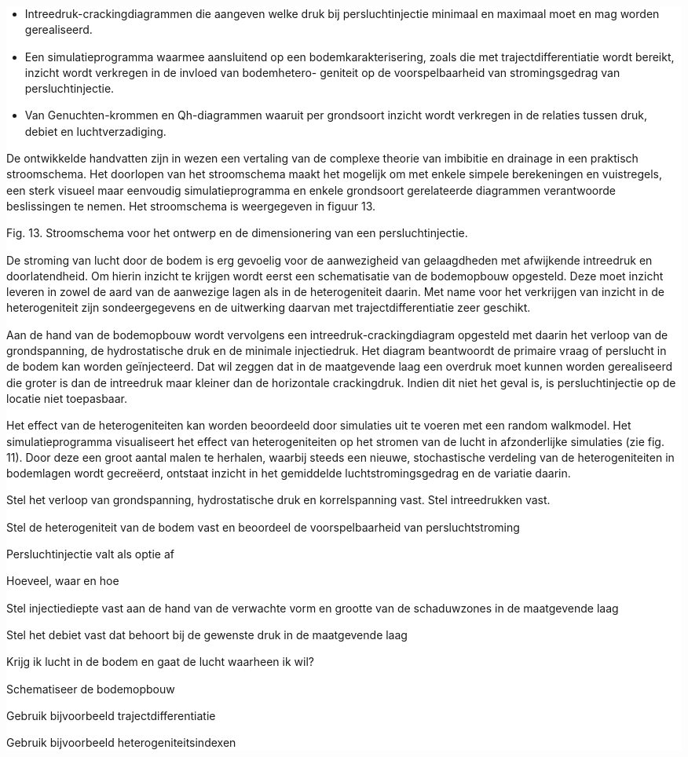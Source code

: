 - Intreedruk-crackingdiagrammen die aangeven welke druk bij persluchtinjectie minimaal en     maximaal moet en mag worden gerealiseerd. 

- Een simulatieprogramma waarmee aansluitend op een bodemkarakterisering, zoals die met     trajectdifferentiatie wordt bereikt, inzicht wordt verkregen in de invloed van bodemhetero-     geniteit op de voorspelbaarheid van stromingsgedrag van persluchtinjectie. 

- Van Genuchten-krommen en Qh-diagrammen waaruit per grondsoort inzicht wordt verkregen     in de relaties tussen druk, debiet en luchtverzadiging. 


De ontwikkelde handvatten zijn in wezen een vertaling van de complexe theorie van imbibitie en drainage in een praktisch stroomschema. Het doorlopen van het stroomschema maakt het mogelijk om met enkele simpele berekeningen en vuistregels, een sterk visueel maar eenvoudig simulatieprogramma en enkele grondsoort gerelateerde diagrammen verantwoorde beslissingen te nemen. Het stroomschema is weergegeven in figuur 13. 

Fig. 13. Stroomschema voor het ontwerp en de dimensionering van een persluchtinjectie. 

De stroming van lucht door de bodem is erg gevoelig voor de aanwezigheid van gelaagdheden met afwijkende intreedruk en doorlatendheid. Om hierin inzicht te krijgen wordt eerst een schematisatie van de bodemopbouw opgesteld. Deze moet inzicht leveren in zowel de aard van de aanwezige lagen als in de heterogeniteit daarin. Met name voor het verkrijgen van inzicht in de heterogeniteit zijn sondeergegevens en de uitwerking daarvan met trajectdifferentiatie zeer geschikt. 

Aan de hand van de bodemopbouw wordt vervolgens een intreedruk-crackingdiagram opgesteld met daarin het verloop van de grondspanning, de hydrostatische druk en de minimale injectiedruk. Het diagram beantwoordt de primaire vraag of perslucht in de bodem kan worden geïnjecteerd. Dat wil zeggen dat in de maatgevende laag een overdruk moet kunnen worden gerealiseerd die groter is dan de intreedruk maar kleiner dan de horizontale crackingdruk. Indien dit niet het geval is, is persluchtinjectie op de locatie niet toepasbaar. 

Het effect van de heterogeniteiten kan worden beoordeeld door simulaties uit te voeren met een random walkmodel. Het simulatieprogramma visualiseert het effect van heterogeniteiten op het stromen van de lucht in afzonderlijke simulaties (zie fig. 11). Door deze een groot aantal malen te herhalen, waarbij steeds een nieuwe, stochastische verdeling van de heterogeniteiten in bodemlagen wordt gecreëerd, ontstaat inzicht in het gemiddelde luchtstromingsgedrag en de variatie daarin. 

 Stel het verloop van grondspanning, hydrostatische druk en korrelspanning vast. Stel intreedrukken vast. 

 Stel de heterogeniteit van de bodem vast en beoordeel de voorspelbaarheid van persluchtstroming 

 Persluchtinjectie valt als optie af 

 Hoeveel, waar en hoe 

 Stel injectiediepte vast aan de hand van de verwachte vorm en grootte van de schaduwzones in de maatgevende laag 

 Stel het debiet vast dat behoort bij de gewenste druk in de maatgevende laag 

 Krijg ik lucht in de bodem en gaat de lucht waarheen ik wil? 

 Schematiseer de bodemopbouw 

 Gebruik bijvoorbeeld trajectdifferentiatie 

 Gebruik bijvoorbeeld heterogeniteitsindexen 
